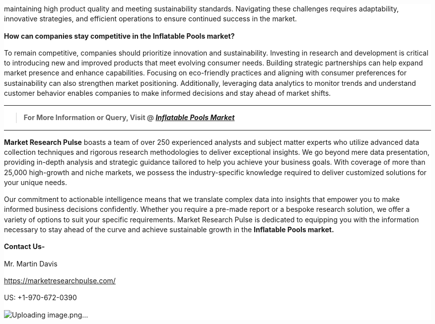 maintaining high product quality and meeting sustainability standards. Navigating these challenges requires adaptability, innovative strategies, and efficient operations to ensure continued success in the market.</p><p><strong>How can companies stay competitive in the Inflatable Pools market?</strong></p><p>To remain competitive, companies should prioritize innovation and sustainability. Investing in research and development is critical to introducing new and improved products that meet evolving consumer needs. Building strategic partnerships can help expand market presence and enhance capabilities. Focusing on eco-friendly practices and aligning with consumer preferences for sustainability can also strengthen market positioning. Additionally, leveraging data analytics to monitor trends and understand customer behavior enables companies to make informed decisions and stay ahead of market shifts.</p><hr /><blockquote><p><strong>For More Information or Query, Visit @&nbsp;<em><a href="https://marketresearchpulse.com/report/30210/inflatable-pools-market?utm_source=Linkedin&utm_medium=019">Inflatable Pools Market</a></em></strong></p></blockquote><hr /><p><strong>Market Research Pulse</strong> boasts a team of over 250 experienced analysts and subject matter experts who utilize advanced data collection techniques and rigorous research methodologies to deliver exceptional insights. We go beyond mere data presentation, providing in-depth analysis and strategic guidance tailored to help you achieve your business goals. With coverage of more than 25,000 high-growth and niche markets, we possess the industry-specific knowledge required to deliver customized solutions for your unique needs.</p><p>Our commitment to actionable intelligence means that we translate complex data into insights that empower you to make informed business decisions confidently. Whether you require a pre-made report or a bespoke research solution, we offer a variety of options to suit your specific requirements. Market Research Pulse is dedicated to equipping you with the information necessary to stay ahead of the curve and achieve sustainable growth in the <strong>Inflatable Pools market.</strong></p><p><strong>Contact Us-</strong></p><p>Mr. Martin Davis</p><p>https://marketresearchpulse.com/</p><p>US: +1-970-672-0390</p>
![Uploading image.png…]()
